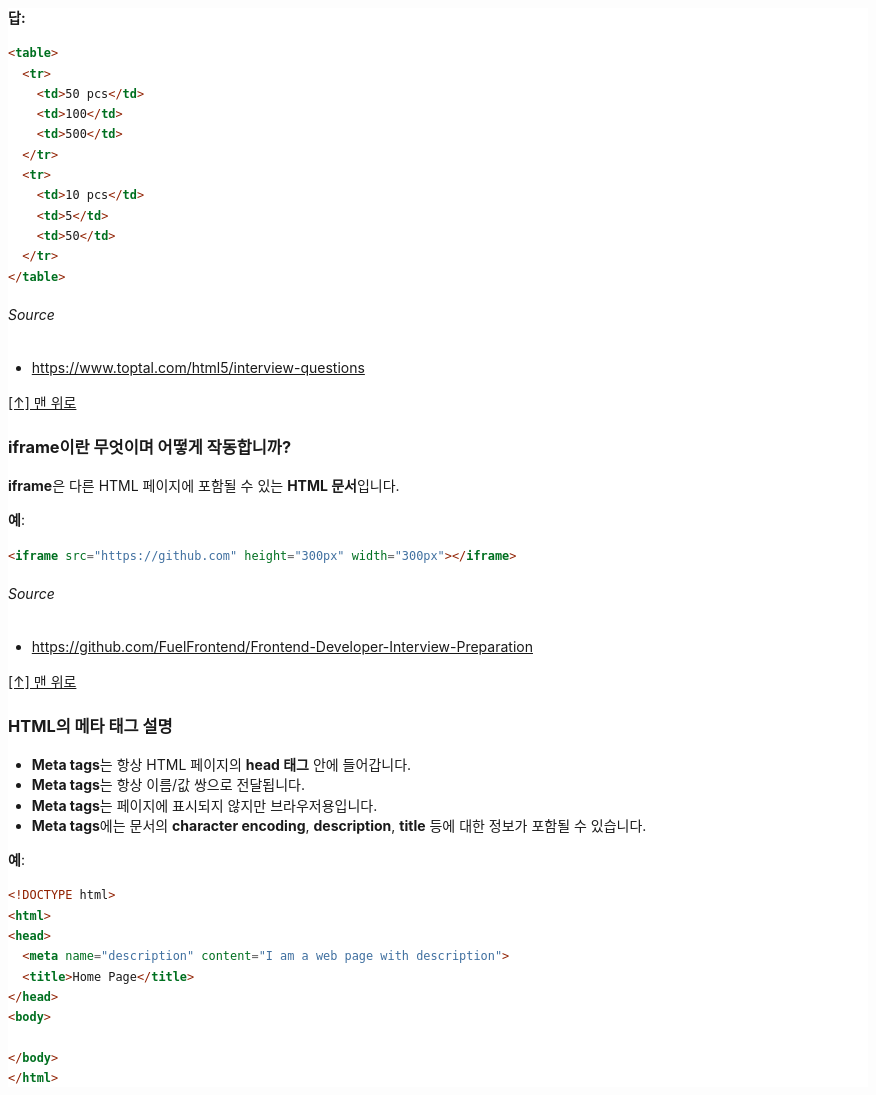 **답:**
```html
<table>
  <tr>
    <td>50 pcs</td>
    <td>100</td>
    <td>500</td>
  </tr>
  <tr>
    <td>10 pcs</td>
    <td>5</td>
    <td>50</td>
  </tr>
</table>
```

###### Source

* https://www.toptal.com/html5/interview-questions

[[↑] 맨 위로](#HTML5)
### iframe이란 무엇이며 어떻게 작동합니까?

**iframe**은 다른 HTML 페이지에 포함될 수 있는 **HTML 문서**입니다.

**예**:

```html
<iframe src="https://github.com" height="300px" width="300px"></iframe>
```

###### Source

* https://github.com/FuelFrontend/Frontend-Developer-Interview-Preparation

[[↑] 맨 위로](#HTML5)
### HTML의 메타 태그 설명

- **Meta tags**는 항상 HTML 페이지의 **head 태그** 안에 들어갑니다.
- **Meta tags**는 항상 이름/값 쌍으로 전달됩니다.
- **Meta tags**는 페이지에 표시되지 않지만 브라우저용입니다.
- **Meta tags**에는 문서의 **character encoding**, **description**, **title** 등에 대한 정보가 포함될 수 있습니다.

**예**:

```html
<!DOCTYPE html>
<html>
<head>
  <meta name="description" content="I am a web page with description"> 
  <title>Home Page</title>
</head>
<body>
  
</body>
</html>
```
